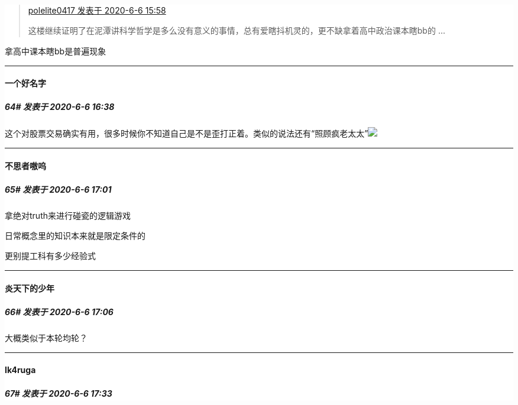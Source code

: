 

<blockquote><a href="httphttps://bbs.saraba1st.com/2b/forum.php?mod=redirect&amp;goto=findpost&amp;pid=47698702&amp;ptid=1938956" target="_blank">polelite0417 发表于 2020-6-6 15:58</a>

这楼继续证明了在泥潭讲科学哲学是多么没有意义的事情，总有爱瞎抖机灵的，更不缺拿着高中政治课本瞎bb的 ...</blockquote>
拿高中课本瞎bb是普遍现象







*****

####  一个好名字  
##### 64#       发表于 2020-6-6 16:38




这个对股票交易确实有用，很多时候你不知道自己是不是歪打正着。类似的说法还有“照顾疯老太太”<img src="https://static.saraba1st.com/image/smiley/face2017/065.png" referrerpolicy="no-referrer">







*****

####  不思者嗷呜  
##### 65#       发表于 2020-6-6 17:01




拿绝对truth来进行碰瓷的逻辑游戏

日常概念里的知识本来就是限定条件的

更别提工科有多少经验式







*****

####  炎天下的少年  
##### 66#       发表于 2020-6-6 17:06




大概类似于本轮均轮？







*****

####  Ik4ruga  
##### 67#       发表于 2020-6-6 17:33
